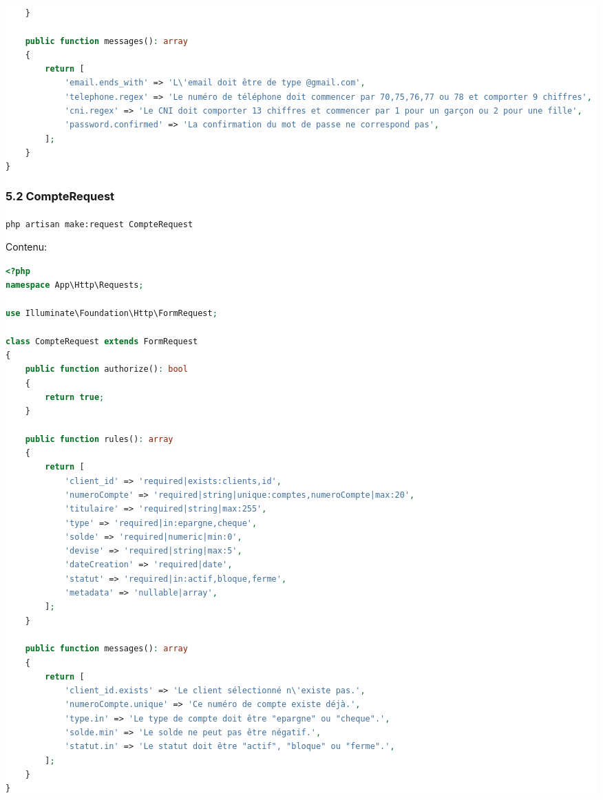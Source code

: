 ```php
    }

    public function messages(): array
    {
        return [
            'email.ends_with' => 'L\'email doit être de type @gmail.com',
            'telephone.regex' => 'Le numéro de téléphone doit commencer par 70,75,76,77 ou 78 et comporter 9 chiffres',
            'cni.regex' => 'Le CNI doit comporter 13 chiffres et commencer par 1 pour un garçon ou 2 pour une fille',
            'password.confirmed' => 'La confirmation du mot de passe ne correspond pas',
        ];
    }
}
```

### 5.2 CompteRequest
```bash
php artisan make:request CompteRequest
```

Contenu:
```php
<?php
namespace App\Http\Requests;

use Illuminate\Foundation\Http\FormRequest;

class CompteRequest extends FormRequest
{
    public function authorize(): bool
    {
        return true;
    }

    public function rules(): array
    {
        return [
            'client_id' => 'required|exists:clients,id',
            'numeroCompte' => 'required|string|unique:comptes,numeroCompte|max:20',
            'titulaire' => 'required|string|max:255',
            'type' => 'required|in:epargne,cheque',
            'solde' => 'required|numeric|min:0',
            'devise' => 'required|string|max:5',
            'dateCreation' => 'required|date',
            'statut' => 'required|in:actif,bloque,ferme',
            'metadata' => 'nullable|array',
        ];
    }

    public function messages(): array
    {
        return [
            'client_id.exists' => 'Le client sélectionné n\'existe pas.',
            'numeroCompte.unique' => 'Ce numéro de compte existe déjà.',
            'type.in' => 'Le type de compte doit être "epargne" ou "cheque".',
            'solde.min' => 'Le solde ne peut pas être négatif.',
            'statut.in' => 'Le statut doit être "actif", "bloque" ou "ferme".',
        ];
    }
}
```
